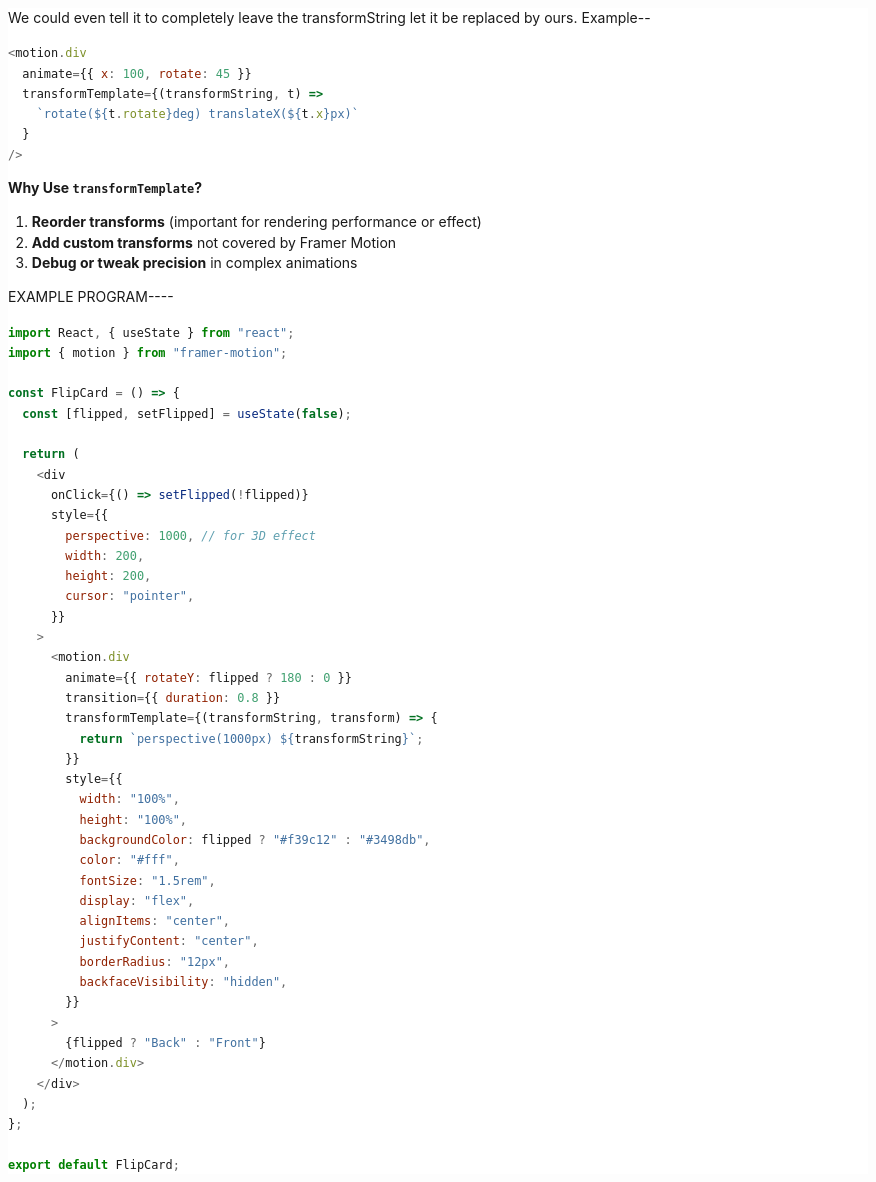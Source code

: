We could even tell it to completely leave the transformString let it be replaced by ours. Example--

```javascript
<motion.div
  animate={{ x: 100, rotate: 45 }}
  transformTemplate={(transformString, t) =>
    `rotate(${t.rotate}deg) translateX(${t.x}px)`
  }
/>

```

**Why Use `transformTemplate`?**

1. **Reorder transforms** (important for rendering performance or effect)
2. **Add custom transforms** not covered by Framer Motion
3. **Debug or tweak precision** in complex animations

EXAMPLE PROGRAM----

```javascript
import React, { useState } from "react";
import { motion } from "framer-motion";

const FlipCard = () => {
  const [flipped, setFlipped] = useState(false);

  return (
    <div
      onClick={() => setFlipped(!flipped)}
      style={{
        perspective: 1000, // for 3D effect
        width: 200,
        height: 200,
        cursor: "pointer",
      }}
    >
      <motion.div
        animate={{ rotateY: flipped ? 180 : 0 }}
        transition={{ duration: 0.8 }}
        transformTemplate={(transformString, transform) => {
          return `perspective(1000px) ${transformString}`;
        }}
        style={{
          width: "100%",
          height: "100%",
          backgroundColor: flipped ? "#f39c12" : "#3498db",
          color: "#fff",
          fontSize: "1.5rem",
          display: "flex",
          alignItems: "center",
          justifyContent: "center",
          borderRadius: "12px",
          backfaceVisibility: "hidden",
        }}
      >
        {flipped ? "Back" : "Front"}
      </motion.div>
    </div>
  );
};

export default FlipCard;

```
